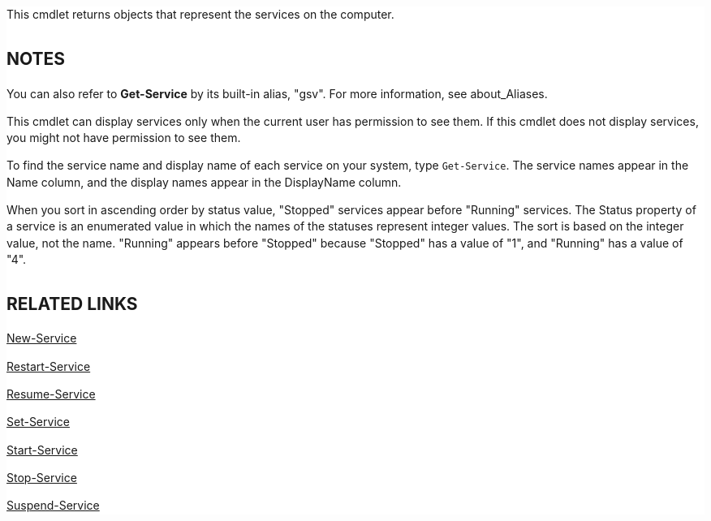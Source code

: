 This cmdlet returns objects that represent the services on the computer.

## NOTES

You can also refer to **Get-Service** by its built-in alias, "gsv". For more information, see about_Aliases.

This cmdlet can display services only when the current user has permission to see them.
If this cmdlet does not display services, you might not have permission to see them.

To find the service name and display name of each service on your system, type `Get-Service`.
The service names appear in the Name column, and the display names appear in the DisplayName column.

When you sort in ascending order by status value, "Stopped" services appear before "Running" services.
The Status property of a service is an enumerated value in which the names of the statuses represent integer values.
The sort is based on the integer value, not the name.
"Running" appears before "Stopped" because "Stopped" has a value of "1", and "Running" has a value of "4".

## RELATED LINKS

[New-Service](New-Service.md)

[Restart-Service](Restart-Service.md)

[Resume-Service](Resume-Service.md)

[Set-Service](Set-Service.md)

[Start-Service](Start-Service.md)

[Stop-Service](Stop-Service.md)

[Suspend-Service](Suspend-Service.md)


